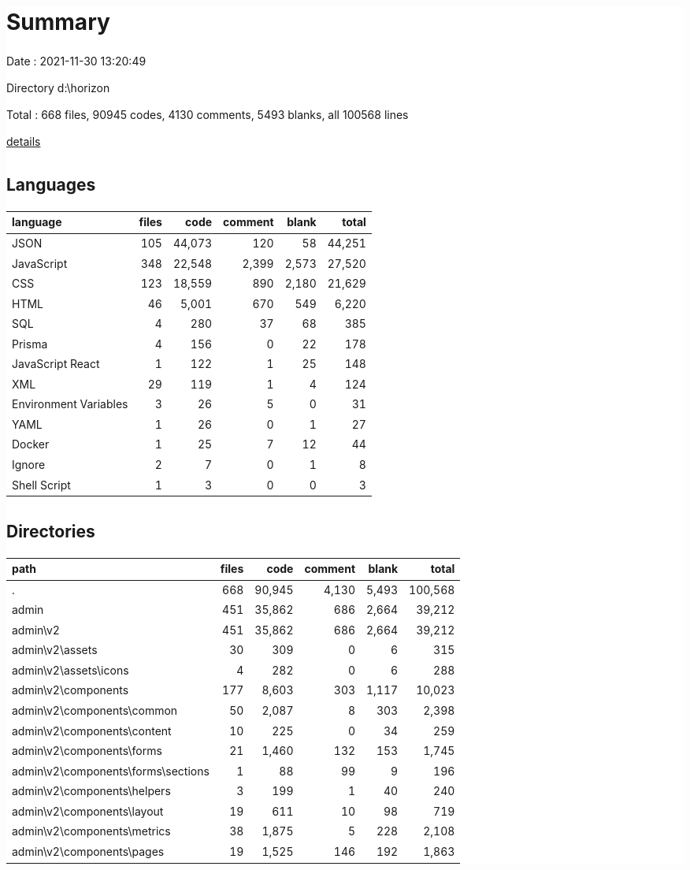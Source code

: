 # Summary

Date : 2021-11-30 13:20:49

Directory d:\horizon

Total : 668 files,  90945 codes, 4130 comments, 5493 blanks, all 100568 lines

[details](details.md)

## Languages
| language | files | code | comment | blank | total |
| :--- | ---: | ---: | ---: | ---: | ---: |
| JSON | 105 | 44,073 | 120 | 58 | 44,251 |
| JavaScript | 348 | 22,548 | 2,399 | 2,573 | 27,520 |
| CSS | 123 | 18,559 | 890 | 2,180 | 21,629 |
| HTML | 46 | 5,001 | 670 | 549 | 6,220 |
| SQL | 4 | 280 | 37 | 68 | 385 |
| Prisma | 4 | 156 | 0 | 22 | 178 |
| JavaScript React | 1 | 122 | 1 | 25 | 148 |
| XML | 29 | 119 | 1 | 4 | 124 |
| Environment Variables | 3 | 26 | 5 | 0 | 31 |
| YAML | 1 | 26 | 0 | 1 | 27 |
| Docker | 1 | 25 | 7 | 12 | 44 |
| Ignore | 2 | 7 | 0 | 1 | 8 |
| Shell Script | 1 | 3 | 0 | 0 | 3 |

## Directories
| path | files | code | comment | blank | total |
| :--- | ---: | ---: | ---: | ---: | ---: |
| . | 668 | 90,945 | 4,130 | 5,493 | 100,568 |
| admin | 451 | 35,862 | 686 | 2,664 | 39,212 |
| admin\v2 | 451 | 35,862 | 686 | 2,664 | 39,212 |
| admin\v2\assets | 30 | 309 | 0 | 6 | 315 |
| admin\v2\assets\icons | 4 | 282 | 0 | 6 | 288 |
| admin\v2\components | 177 | 8,603 | 303 | 1,117 | 10,023 |
| admin\v2\components\common | 50 | 2,087 | 8 | 303 | 2,398 |
| admin\v2\components\content | 10 | 225 | 0 | 34 | 259 |
| admin\v2\components\forms | 21 | 1,460 | 132 | 153 | 1,745 |
| admin\v2\components\forms\sections | 1 | 88 | 99 | 9 | 196 |
| admin\v2\components\helpers | 3 | 199 | 1 | 40 | 240 |
| admin\v2\components\layout | 19 | 611 | 10 | 98 | 719 |
| admin\v2\components\metrics | 38 | 1,875 | 5 | 228 | 2,108 |
| admin\v2\components\pages | 19 | 1,525 | 146 | 192 | 1,863 |